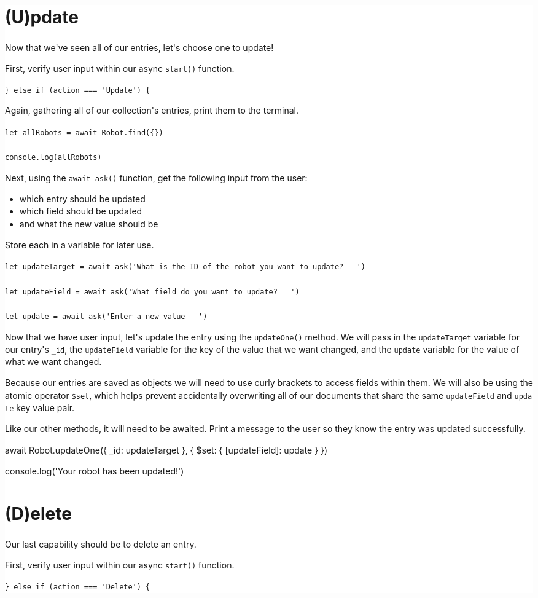 # (U)pdate

Now that we've seen all of our entries, let's choose one to update!

First, verify user input within our async `start()` function.

```
} else if (action === 'Update') {
```

Again, gathering all of our collection's entries, print them to the terminal.

```
let allRobots = await Robot.find({})

console.log(allRobots)
```

Next, using the `await ask()` function, get the following input from the user:

- which entry should be updated
- which field should be updated
- and what the new value should be

Store each in a variable for later use.

```
let updateTarget = await ask('What is the ID of the robot you want to update?   ')

let updateField = await ask('What field do you want to update?   ')

let update = await ask('Enter a new value   ')
```

Now that we have user input, let's update the entry using the `updateOne()` method. We will pass in the `updateTarget` variable for our entry's `_id`, the `updateField` variable for the key of the value that we want changed, and the `update` variable for the value of what we want changed.

Because our entries are saved as objects we will need to use curly brackets to access fields within them. We will also be using the atomic operator `$set`, which helps prevent accidentally overwriting all of our documents that share the same `updateField` and `update` key value pair.

Like our other methods, it will need to be awaited. Print a message to the user so they know the entry was updated successfully.

await Robot.updateOne({ _id: updateTarget }, { $set: { [updateField]: update } })

console.log('Your robot has been updated!')

# (D)elete

Our last capability should be to delete an entry.

First, verify user input within our async `start()` function.

```
} else if (action === 'Delete') {
```
